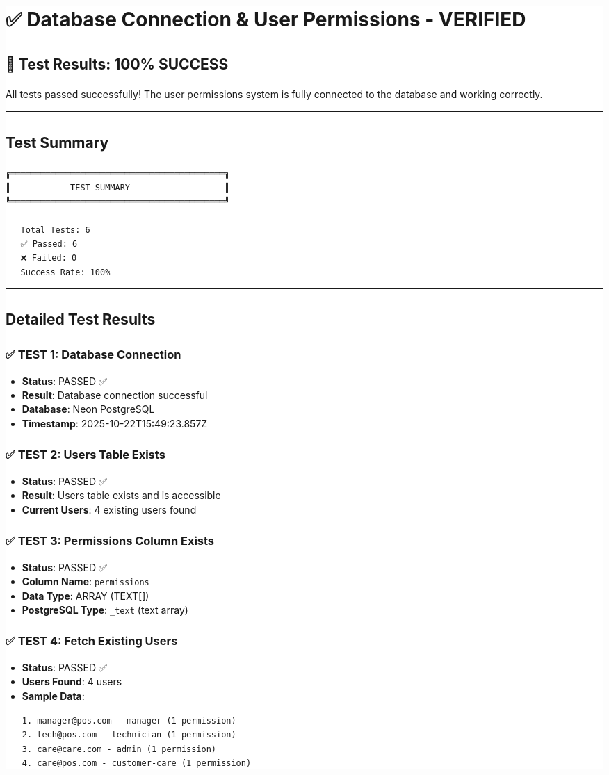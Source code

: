 # ✅ Database Connection & User Permissions - VERIFIED

## 🎉 Test Results: 100% SUCCESS

All tests passed successfully! The user permissions system is fully connected to the database and working correctly.

---

## Test Summary

```
╔═══════════════════════════════════════════╗
║            TEST SUMMARY                   ║
╚═══════════════════════════════════════════╝

   Total Tests: 6
   ✅ Passed: 6
   ❌ Failed: 0
   Success Rate: 100%
```

---

## Detailed Test Results

### ✅ TEST 1: Database Connection
- **Status**: PASSED ✅
- **Result**: Database connection successful
- **Database**: Neon PostgreSQL
- **Timestamp**: 2025-10-22T15:49:23.857Z

### ✅ TEST 2: Users Table Exists
- **Status**: PASSED ✅
- **Result**: Users table exists and is accessible
- **Current Users**: 4 existing users found

### ✅ TEST 3: Permissions Column Exists
- **Status**: PASSED ✅
- **Column Name**: `permissions`
- **Data Type**: ARRAY (TEXT[])
- **PostgreSQL Type**: `_text` (text array)

### ✅ TEST 4: Fetch Existing Users
- **Status**: PASSED ✅
- **Users Found**: 4 users
- **Sample Data**:
  ```
  1. manager@pos.com - manager (1 permission)
  2. tech@pos.com - technician (1 permission)
  3. care@care.com - admin (1 permission)
  4. care@pos.com - customer-care (1 permission)
  ```
